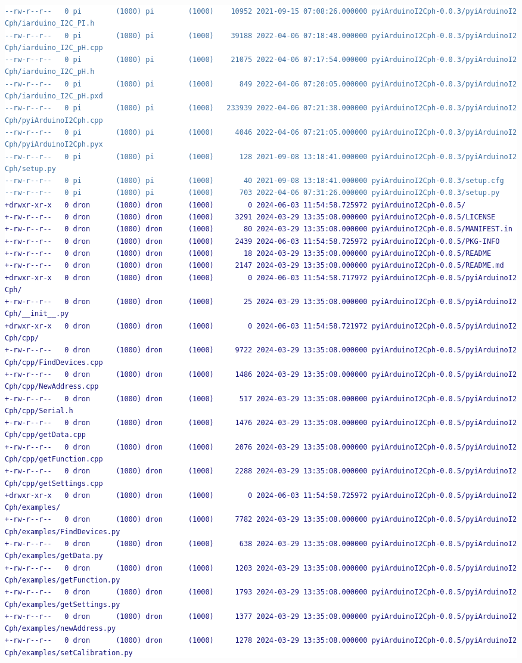 ```diff
--rw-r--r--   0 pi        (1000) pi        (1000)    10952 2021-09-15 07:08:26.000000 pyiArduinoI2Cph-0.0.3/pyiArduinoI2Cph/iarduino_I2C_PI.h
--rw-r--r--   0 pi        (1000) pi        (1000)    39188 2022-04-06 07:18:48.000000 pyiArduinoI2Cph-0.0.3/pyiArduinoI2Cph/iarduino_I2C_pH.cpp
--rw-r--r--   0 pi        (1000) pi        (1000)    21075 2022-04-06 07:17:54.000000 pyiArduinoI2Cph-0.0.3/pyiArduinoI2Cph/iarduino_I2C_pH.h
--rw-r--r--   0 pi        (1000) pi        (1000)      849 2022-04-06 07:20:05.000000 pyiArduinoI2Cph-0.0.3/pyiArduinoI2Cph/iarduino_I2C_pH.pxd
--rw-r--r--   0 pi        (1000) pi        (1000)   233939 2022-04-06 07:21:38.000000 pyiArduinoI2Cph-0.0.3/pyiArduinoI2Cph/pyiArduinoI2Cph.cpp
--rw-r--r--   0 pi        (1000) pi        (1000)     4046 2022-04-06 07:21:05.000000 pyiArduinoI2Cph-0.0.3/pyiArduinoI2Cph/pyiArduinoI2Cph.pyx
--rw-r--r--   0 pi        (1000) pi        (1000)      128 2021-09-08 13:18:41.000000 pyiArduinoI2Cph-0.0.3/pyiArduinoI2Cph/setup.py
--rw-r--r--   0 pi        (1000) pi        (1000)       40 2021-09-08 13:18:41.000000 pyiArduinoI2Cph-0.0.3/setup.cfg
--rw-r--r--   0 pi        (1000) pi        (1000)      703 2022-04-06 07:31:26.000000 pyiArduinoI2Cph-0.0.3/setup.py
+drwxr-xr-x   0 dron      (1000) dron      (1000)        0 2024-06-03 11:54:58.725972 pyiArduinoI2Cph-0.0.5/
+-rw-r--r--   0 dron      (1000) dron      (1000)     3291 2024-03-29 13:35:08.000000 pyiArduinoI2Cph-0.0.5/LICENSE
+-rw-r--r--   0 dron      (1000) dron      (1000)       80 2024-03-29 13:35:08.000000 pyiArduinoI2Cph-0.0.5/MANIFEST.in
+-rw-r--r--   0 dron      (1000) dron      (1000)     2439 2024-06-03 11:54:58.725972 pyiArduinoI2Cph-0.0.5/PKG-INFO
+-rw-r--r--   0 dron      (1000) dron      (1000)       18 2024-03-29 13:35:08.000000 pyiArduinoI2Cph-0.0.5/README
+-rw-r--r--   0 dron      (1000) dron      (1000)     2147 2024-03-29 13:35:08.000000 pyiArduinoI2Cph-0.0.5/README.md
+drwxr-xr-x   0 dron      (1000) dron      (1000)        0 2024-06-03 11:54:58.717972 pyiArduinoI2Cph-0.0.5/pyiArduinoI2Cph/
+-rw-r--r--   0 dron      (1000) dron      (1000)       25 2024-03-29 13:35:08.000000 pyiArduinoI2Cph-0.0.5/pyiArduinoI2Cph/__init__.py
+drwxr-xr-x   0 dron      (1000) dron      (1000)        0 2024-06-03 11:54:58.721972 pyiArduinoI2Cph-0.0.5/pyiArduinoI2Cph/cpp/
+-rw-r--r--   0 dron      (1000) dron      (1000)     9722 2024-03-29 13:35:08.000000 pyiArduinoI2Cph-0.0.5/pyiArduinoI2Cph/cpp/FindDevices.cpp
+-rw-r--r--   0 dron      (1000) dron      (1000)     1486 2024-03-29 13:35:08.000000 pyiArduinoI2Cph-0.0.5/pyiArduinoI2Cph/cpp/NewAddress.cpp
+-rw-r--r--   0 dron      (1000) dron      (1000)      517 2024-03-29 13:35:08.000000 pyiArduinoI2Cph-0.0.5/pyiArduinoI2Cph/cpp/Serial.h
+-rw-r--r--   0 dron      (1000) dron      (1000)     1476 2024-03-29 13:35:08.000000 pyiArduinoI2Cph-0.0.5/pyiArduinoI2Cph/cpp/getData.cpp
+-rw-r--r--   0 dron      (1000) dron      (1000)     2076 2024-03-29 13:35:08.000000 pyiArduinoI2Cph-0.0.5/pyiArduinoI2Cph/cpp/getFunction.cpp
+-rw-r--r--   0 dron      (1000) dron      (1000)     2288 2024-03-29 13:35:08.000000 pyiArduinoI2Cph-0.0.5/pyiArduinoI2Cph/cpp/getSettings.cpp
+drwxr-xr-x   0 dron      (1000) dron      (1000)        0 2024-06-03 11:54:58.725972 pyiArduinoI2Cph-0.0.5/pyiArduinoI2Cph/examples/
+-rw-r--r--   0 dron      (1000) dron      (1000)     7782 2024-03-29 13:35:08.000000 pyiArduinoI2Cph-0.0.5/pyiArduinoI2Cph/examples/FindDevices.py
+-rw-r--r--   0 dron      (1000) dron      (1000)      638 2024-03-29 13:35:08.000000 pyiArduinoI2Cph-0.0.5/pyiArduinoI2Cph/examples/getData.py
+-rw-r--r--   0 dron      (1000) dron      (1000)     1203 2024-03-29 13:35:08.000000 pyiArduinoI2Cph-0.0.5/pyiArduinoI2Cph/examples/getFunction.py
+-rw-r--r--   0 dron      (1000) dron      (1000)     1793 2024-03-29 13:35:08.000000 pyiArduinoI2Cph-0.0.5/pyiArduinoI2Cph/examples/getSettings.py
+-rw-r--r--   0 dron      (1000) dron      (1000)     1377 2024-03-29 13:35:08.000000 pyiArduinoI2Cph-0.0.5/pyiArduinoI2Cph/examples/newAddress.py
+-rw-r--r--   0 dron      (1000) dron      (1000)     1278 2024-03-29 13:35:08.000000 pyiArduinoI2Cph-0.0.5/pyiArduinoI2Cph/examples/setCalibration.py
```
